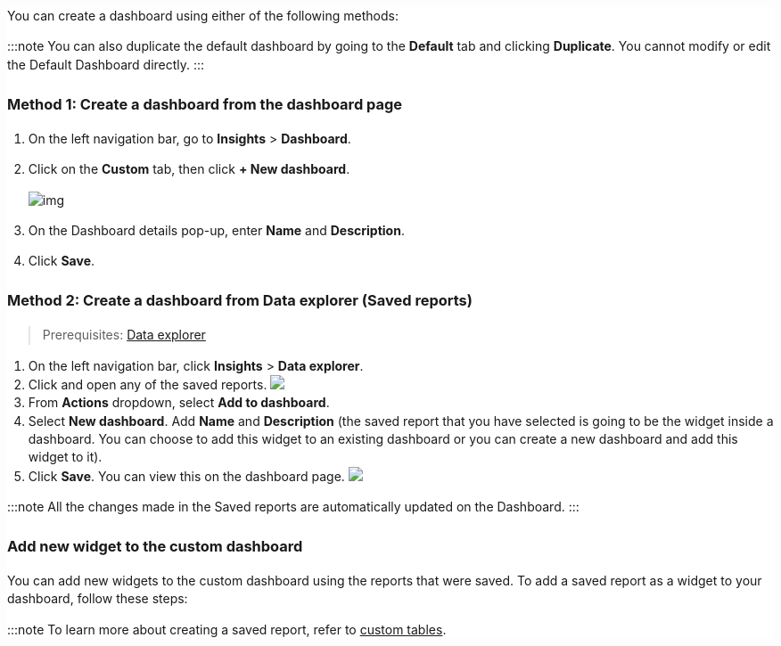 






You can create a dashboard using either of the following methods:


:::note
You can also duplicate the default dashboard by going to the **Default** tab and clicking **Duplicate**. You cannot modify or edit the Default Dashboard directly.
:::

### <a name="1"></a> Method 1: Create a dashboard from the dashboard page

1. On the left navigation bar, go to **Insights** > **Dashboard**.
2. Click on the **Custom** tab, then click **+ New dashboard**. 

   ![img](https://i.imgur.com/gmxIYqM.png)

3. On the Dashboard details pop-up, enter **Name** and **Description**. 
4. Click **Save**.




### <a name="2"></a>  Method 2: Create a dashboard from Data explorer (Saved reports)

> Prerequisites: [Data explorer](https://docs.yellow.ai/docs/platform_concepts/growth/dataexplorer/savedreportsactions)

1. On the left navigation bar, click **Insights** > **Data explorer**. 
2. Click and open any of the saved reports. 
    ![](https://i.imgur.com/Sy9bmBJ.png)
3. From **Actions** dropdown, select **Add to dashboard**.
4. Select **New dashboard**. Add **Name** and **Description** (the saved report that you have selected is going to be the widget inside a dashboard. You can choose to add this widget to an existing dashboard or you can create a new dashboard and add this widget to it).
5. Click **Save**. You can view this on the dashboard page. 
    ![](https://i.imgur.com/o3ila14.png)

:::note
All the changes made in the Saved reports are automatically updated on the Dashboard.
:::


### <a name="3"></a> Add new widget to the custom dashboard

You can add new widgets to the custom dashboard using the reports that were saved. To add a saved report as a widget to your dashboard, follow these steps:

:::note
To learn more about creating a saved report, refer to [custom tables](https://docs.yellow.ai/docs/platform_concepts/growth/dataexplorer/customtables).    
